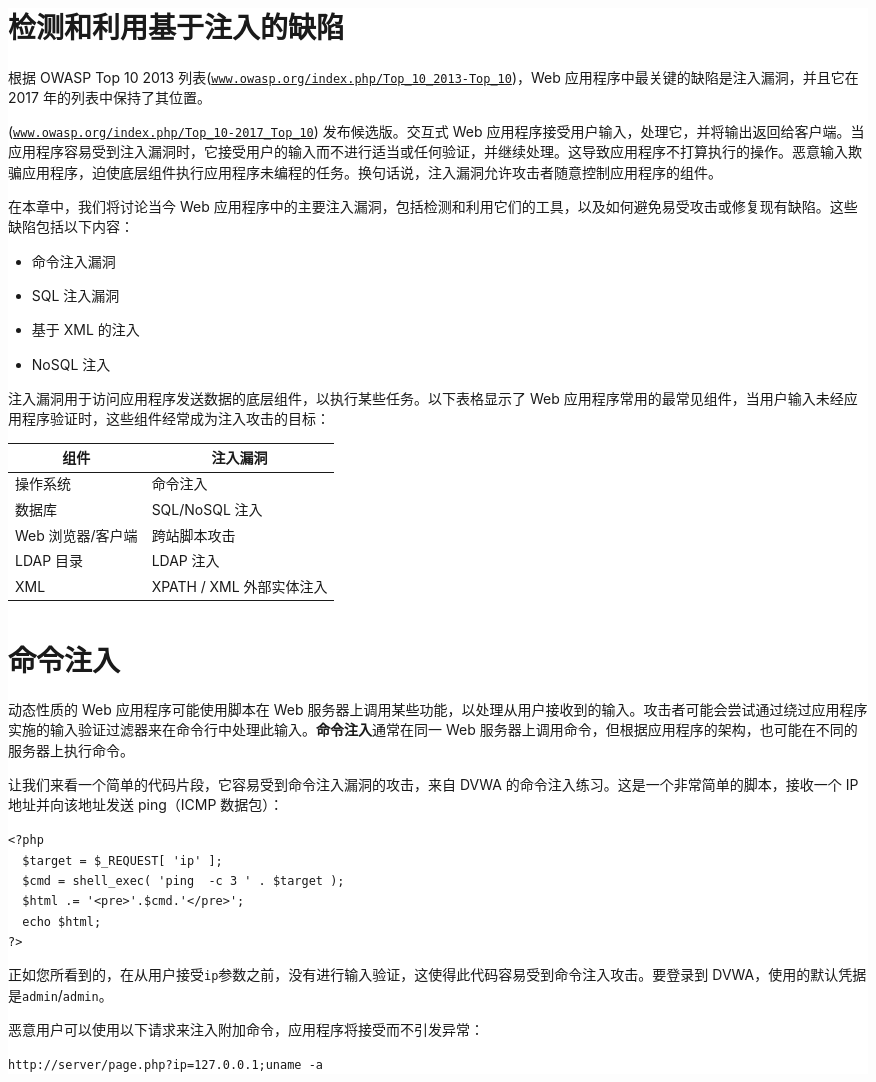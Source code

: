 # 检测和利用基于注入的缺陷

根据 OWASP Top 10 2013 列表([`www.owasp.org/index.php/Top_10_2013-Top_10`](https://www.owasp.org/index.php/Top_10_2013-Top_10))，Web 应用程序中最关键的缺陷是注入漏洞，并且它在 2017 年的列表中保持了其位置。

([`www.owasp.org/index.php/Top_10-2017_Top_10`](https://www.owasp.org/index.php/Top_10-2017_Top_10)) 发布候选版。交互式 Web 应用程序接受用户输入，处理它，并将输出返回给客户端。当应用程序容易受到注入漏洞时，它接受用户的输入而不进行适当或任何验证，并继续处理。这导致应用程序不打算执行的操作。恶意输入欺骗应用程序，迫使底层组件执行应用程序未编程的任务。换句话说，注入漏洞允许攻击者随意控制应用程序的组件。

在本章中，我们将讨论当今 Web 应用程序中的主要注入漏洞，包括检测和利用它们的工具，以及如何避免易受攻击或修复现有缺陷。这些缺陷包括以下内容：

+   命令注入漏洞

+   SQL 注入漏洞

+   基于 XML 的注入

+   NoSQL 注入

注入漏洞用于访问应用程序发送数据的底层组件，以执行某些任务。以下表格显示了 Web 应用程序常用的最常见组件，当用户输入未经应用程序验证时，这些组件经常成为注入攻击的目标：

| **组件** | **注入漏洞** |
| --- | --- |
| 操作系统 | 命令注入 |
| 数据库 | SQL/NoSQL 注入 |
| Web 浏览器/客户端 | 跨站脚本攻击 |
| LDAP 目录 | LDAP 注入 |
| XML | XPATH / XML 外部实体注入 |

# 命令注入

动态性质的 Web 应用程序可能使用脚本在 Web 服务器上调用某些功能，以处理从用户接收到的输入。攻击者可能会尝试通过绕过应用程序实施的输入验证过滤器来在命令行中处理此输入。**命令注入**通常在同一 Web 服务器上调用命令，但根据应用程序的架构，也可能在不同的服务器上执行命令。

让我们来看一个简单的代码片段，它容易受到命令注入漏洞的攻击，来自 DVWA 的命令注入练习。这是一个非常简单的脚本，接收一个 IP 地址并向该地址发送 ping（ICMP 数据包）：

```
<?php 
  $target = $_REQUEST[ 'ip' ]; 
  $cmd = shell_exec( 'ping  -c 3 ' . $target ); 
  $html .= '<pre>'.$cmd.'</pre>'; 
  echo $html; 
?> 
```

正如您所看到的，在从用户接受`ip`参数之前，没有进行输入验证，这使得此代码容易受到命令注入攻击。要登录到 DVWA，使用的默认凭据是`admin`/`admin`。

恶意用户可以使用以下请求来注入附加命令，应用程序将接受而不引发异常：

```
http://server/page.php?ip=127.0.0.1;uname -a
```
